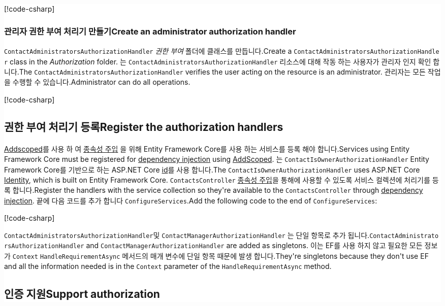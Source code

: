 [!code-csharp[](secure-data/samples/final3/Authorization/ContactManagerAuthorizationHandler.cs)]

### <a name="create-an-administrator-authorization-handler"></a><span data-ttu-id="25a14-195">관리자 권한 부여 처리기 만들기</span><span class="sxs-lookup"><span data-stu-id="25a14-195">Create an administrator authorization handler</span></span>

<span data-ttu-id="25a14-196">`ContactAdministratorsAuthorizationHandler` *권한 부여* 폴더에 클래스를 만듭니다.</span><span class="sxs-lookup"><span data-stu-id="25a14-196">Create a `ContactAdministratorsAuthorizationHandler` class in the *Authorization* folder.</span></span> <span data-ttu-id="25a14-197">는 `ContactAdministratorsAuthorizationHandler` 리소스에 대해 작동 하는 사용자가 관리자 인지 확인 합니다.</span><span class="sxs-lookup"><span data-stu-id="25a14-197">The `ContactAdministratorsAuthorizationHandler` verifies the user acting on the resource is an administrator.</span></span> <span data-ttu-id="25a14-198">관리자는 모든 작업을 수행할 수 있습니다.</span><span class="sxs-lookup"><span data-stu-id="25a14-198">Administrator can do all operations.</span></span>

[!code-csharp[](secure-data/samples/final3/Authorization/ContactAdministratorsAuthorizationHandler.cs)]

## <a name="register-the-authorization-handlers"></a><span data-ttu-id="25a14-199">권한 부여 처리기 등록</span><span class="sxs-lookup"><span data-stu-id="25a14-199">Register the authorization handlers</span></span>

<span data-ttu-id="25a14-200">[Addscoped](/dotnet/api/microsoft.extensions.dependencyinjection.servicecollectionserviceextensions)를 사용 하 여 [종속성 주입](xref:fundamentals/dependency-injection) 을 위해 Entity Framework Core를 사용 하는 서비스를 등록 해야 합니다.</span><span class="sxs-lookup"><span data-stu-id="25a14-200">Services using Entity Framework Core must be registered for [dependency injection](xref:fundamentals/dependency-injection) using [AddScoped](/dotnet/api/microsoft.extensions.dependencyinjection.servicecollectionserviceextensions).</span></span> <span data-ttu-id="25a14-201">는 `ContactIsOwnerAuthorizationHandler` Entity Framework Core를 기반으로 하는 ASP.NET Core [id](xref:security/authentication/identity)를 사용 합니다.</span><span class="sxs-lookup"><span data-stu-id="25a14-201">The `ContactIsOwnerAuthorizationHandler` uses ASP.NET Core [Identity](xref:security/authentication/identity), which is built on Entity Framework Core.</span></span> <span data-ttu-id="25a14-202">`ContactsController` [종속성 주입](xref:fundamentals/dependency-injection)을 통해에 사용할 수 있도록 서비스 컬렉션에 처리기를 등록 합니다.</span><span class="sxs-lookup"><span data-stu-id="25a14-202">Register the handlers with the service collection so they're available to the `ContactsController` through [dependency injection](xref:fundamentals/dependency-injection).</span></span> <span data-ttu-id="25a14-203">끝에 다음 코드를 추가 합니다 `ConfigureServices`.</span><span class="sxs-lookup"><span data-stu-id="25a14-203">Add the following code to the end of `ConfigureServices`:</span></span>

[!code-csharp[](secure-data/samples/final3/Startup.cs?name=snippet_defaultPolicy&highlight=23-99)]

<span data-ttu-id="25a14-204">`ContactAdministratorsAuthorizationHandler`및 `ContactManagerAuthorizationHandler` 는 단일 항목로 추가 됩니다.</span><span class="sxs-lookup"><span data-stu-id="25a14-204">`ContactAdministratorsAuthorizationHandler` and `ContactManagerAuthorizationHandler` are added as singletons.</span></span> <span data-ttu-id="25a14-205">이는 EF를 사용 하지 않고 필요한 모든 정보가 `Context` `HandleRequirementAsync` 메서드의 매개 변수에 단일 항목 때문에 발생 합니다.</span><span class="sxs-lookup"><span data-stu-id="25a14-205">They're singletons because they don't use EF and all the information needed is in the `Context` parameter of the `HandleRequirementAsync` method.</span></span>

## <a name="support-authorization"></a><span data-ttu-id="25a14-206">인증 지원</span><span class="sxs-lookup"><span data-stu-id="25a14-206">Support authorization</span></span>
